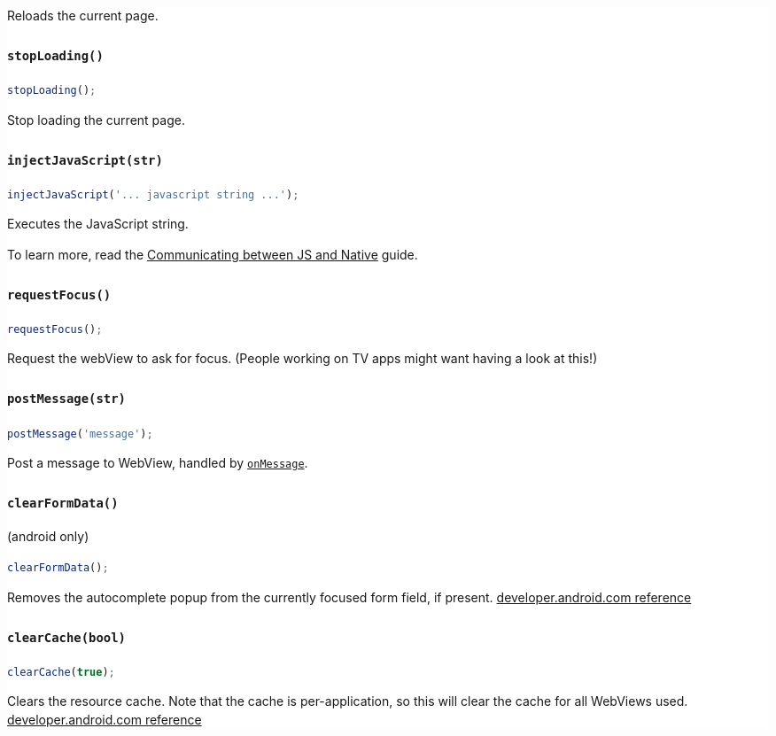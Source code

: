 Reloads the current page.

### `stopLoading()`

```javascript
stopLoading();
```

Stop loading the current page.

### `injectJavaScript(str)`

```javascript
injectJavaScript('... javascript string ...');
```

Executes the JavaScript string.

To learn more, read the [Communicating between JS and Native](Guide.md#communicating-between-js-and-native) guide.

### `requestFocus()`

```javascript
requestFocus();
```

Request the webView to ask for focus. (People working on TV apps might want having a look at this!)

### `postMessage(str)`

```javascript
postMessage('message');
```

Post a message to WebView, handled by [`onMessage`](README.md#onmessage).

### `clearFormData()`

(android only)

```javascript
clearFormData();
```

Removes the autocomplete popup from the currently focused form field, if present. [developer.android.com reference](<https://developer.android.com/reference/android/webkit/WebView.html#clearFormData()>)

### `clearCache(bool)`

```javascript
clearCache(true);
```

Clears the resource cache. Note that the cache is per-application, so this will clear the cache for all WebViews used. [developer.android.com reference](<https://developer.android.com/reference/android/webkit/WebView.html#clearCache(boolean)>)
